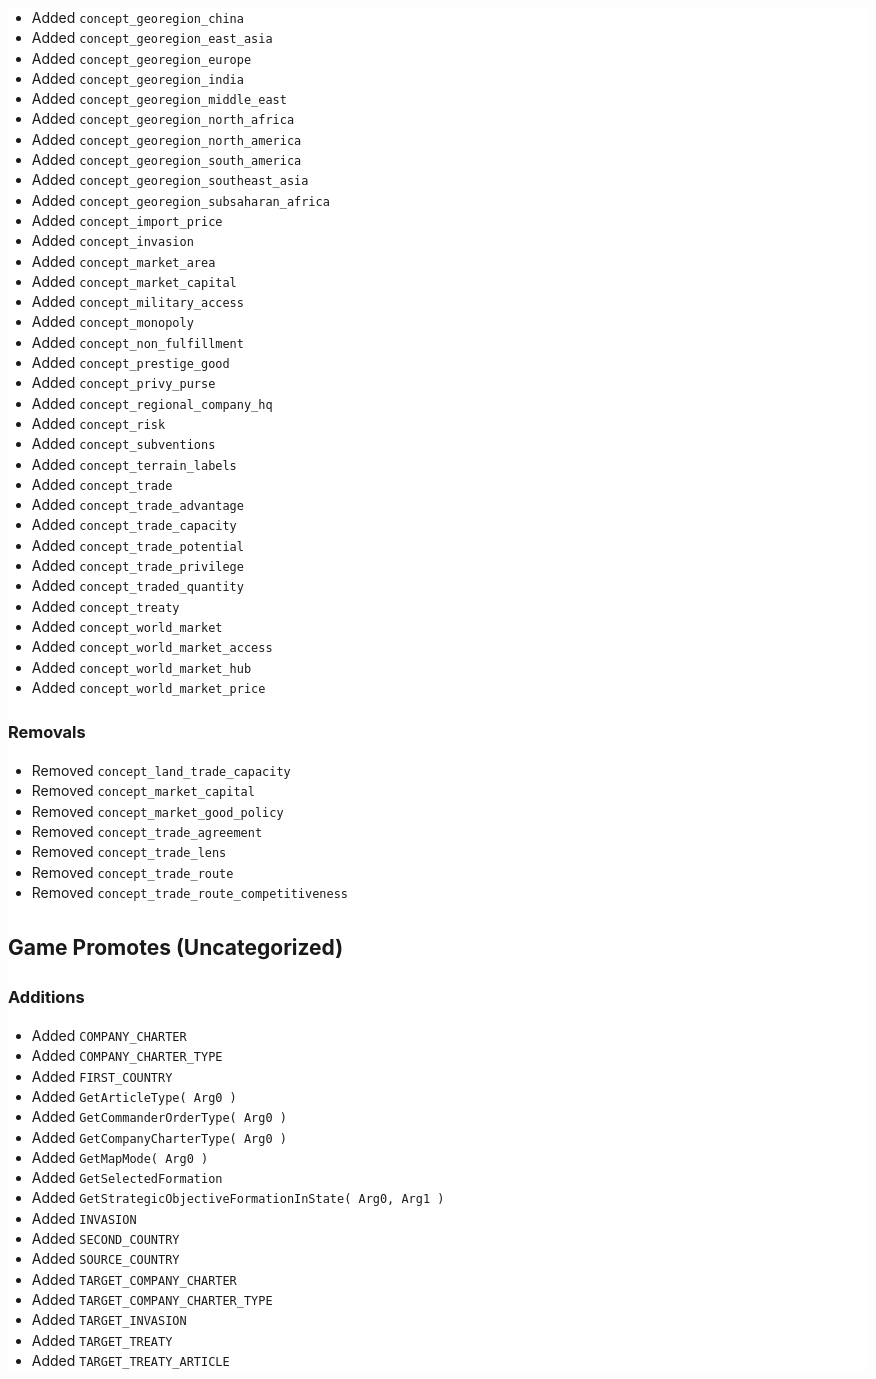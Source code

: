 - Added `concept_georegion_china`
- Added `concept_georegion_east_asia`
- Added `concept_georegion_europe`
- Added `concept_georegion_india`
- Added `concept_georegion_middle_east`
- Added `concept_georegion_north_africa`
- Added `concept_georegion_north_america`
- Added `concept_georegion_south_america`
- Added `concept_georegion_southeast_asia`
- Added `concept_georegion_subsaharan_africa`
- Added `concept_import_price`
- Added `concept_invasion`
- Added `concept_market_area`
- Added `concept_market_capital`
- Added `concept_military_access`
- Added `concept_monopoly`
- Added `concept_non_fulfillment`
- Added `concept_prestige_good`
- Added `concept_privy_purse`
- Added `concept_regional_company_hq`
- Added `concept_risk`
- Added `concept_subventions`
- Added `concept_terrain_labels`
- Added `concept_trade`
- Added `concept_trade_advantage`
- Added `concept_trade_capacity`
- Added `concept_trade_potential`
- Added `concept_trade_privilege`
- Added `concept_traded_quantity`
- Added `concept_treaty`
- Added `concept_world_market`
- Added `concept_world_market_access`
- Added `concept_world_market_hub`
- Added `concept_world_market_price`
### Removals
- Removed `concept_land_trade_capacity`
- Removed `concept_market_capital`
- Removed `concept_market_good_policy`
- Removed `concept_trade_agreement`
- Removed `concept_trade_lens`
- Removed `concept_trade_route`
- Removed `concept_trade_route_competitiveness`
## Game Promotes (Uncategorized)
### Additions
- Added `COMPANY_CHARTER`
- Added `COMPANY_CHARTER_TYPE`
- Added `FIRST_COUNTRY`
- Added `GetArticleType( Arg0 )`
- Added `GetCommanderOrderType( Arg0 )`
- Added `GetCompanyCharterType( Arg0 )`
- Added `GetMapMode( Arg0 )`
- Added `GetSelectedFormation`
- Added `GetStrategicObjectiveFormationInState( Arg0, Arg1 )`
- Added `INVASION`
- Added `SECOND_COUNTRY`
- Added `SOURCE_COUNTRY`
- Added `TARGET_COMPANY_CHARTER`
- Added `TARGET_COMPANY_CHARTER_TYPE`
- Added `TARGET_INVASION`
- Added `TARGET_TREATY`
- Added `TARGET_TREATY_ARTICLE`